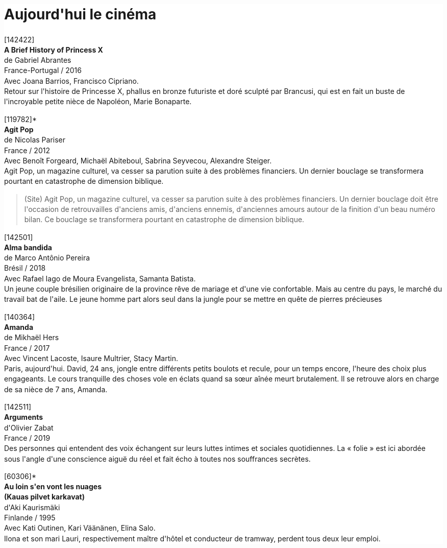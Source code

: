 # Aujourd'hui le cinéma

[142422]  
**A Brief History of Princess X**  
de Gabriel Abrantes  
France-Portugal / 2016  
Avec Joana Barrios, Francisco Cipriano.  
Retour sur l'histoire de Princesse X, phallus en bronze futuriste et doré sculpté par Brancusi, qui est en fait un buste de l'incroyable petite nièce de Napoléon, Marie Bonaparte.

[119782]*  
**Agit Pop**  
de Nicolas Pariser  
France / 2012  
Avec Benoît Forgeard, Michaël Abiteboul, Sabrina Seyvecou, Alexandre Steiger.  
Agit Pop, un magazine culturel, va cesser sa parution suite à des problèmes financiers. Un dernier bouclage se transformera pourtant en catastrophe de dimension biblique.

> (Site) Agit Pop, un magazine culturel, va cesser sa parution suite à des problèmes financiers. Un dernier bouclage doit être l'occasion de retrouvailles d'anciens amis, d'anciens ennemis, d'anciennes amours autour de la finition d'un beau numéro bilan. Ce bouclage se transformera pourtant en catastrophe de dimension biblique.

[142501]  
**Alma bandida**  
de Marco Antônio Pereira  
Brésil / 2018  
Avec Rafael Iago de Moura Evangelista, Samanta Batista.  
Un jeune couple brésilien originaire de la province rêve de mariage et d'une vie confortable. Mais au centre du pays, le marché du travail bat de l'aile. Le jeune homme part alors seul dans la jungle pour se mettre en quête de pierres précieuses

[140364]  
**Amanda**  
de Mikhaël Hers  
France / 2017  
Avec Vincent Lacoste, Isaure Multrier, Stacy Martin.  
Paris, aujourd'hui. David, 24 ans, jongle entre différents petits boulots et recule, pour un temps encore, l'heure des choix plus engageants. Le cours tranquille des choses vole en éclats quand sa sœur aînée meurt brutalement. Il se retrouve alors en charge de sa nièce de 7 ans, Amanda.

[142511]  
**Arguments**  
d'Olivier Zabat  
France / 2019  
Des personnes qui entendent des voix échangent sur leurs luttes intimes et sociales quotidiennes. La « folie » est ici abordée sous l'angle d'une conscience aiguë du réel et fait écho à toutes nos souffrances secrètes.

[60306]*  
**Au loin s'en vont les nuages**  
**(Kauas pilvet karkavat)**  
d'Aki Kaurismäki  
Finlande / 1995  
Avec Kati Outinen, Kari Väänänen, Elina Salo.  
Ilona et son mari Lauri, respectivement maître d'hôtel et conducteur de tramway, perdent tous deux leur emploi.
